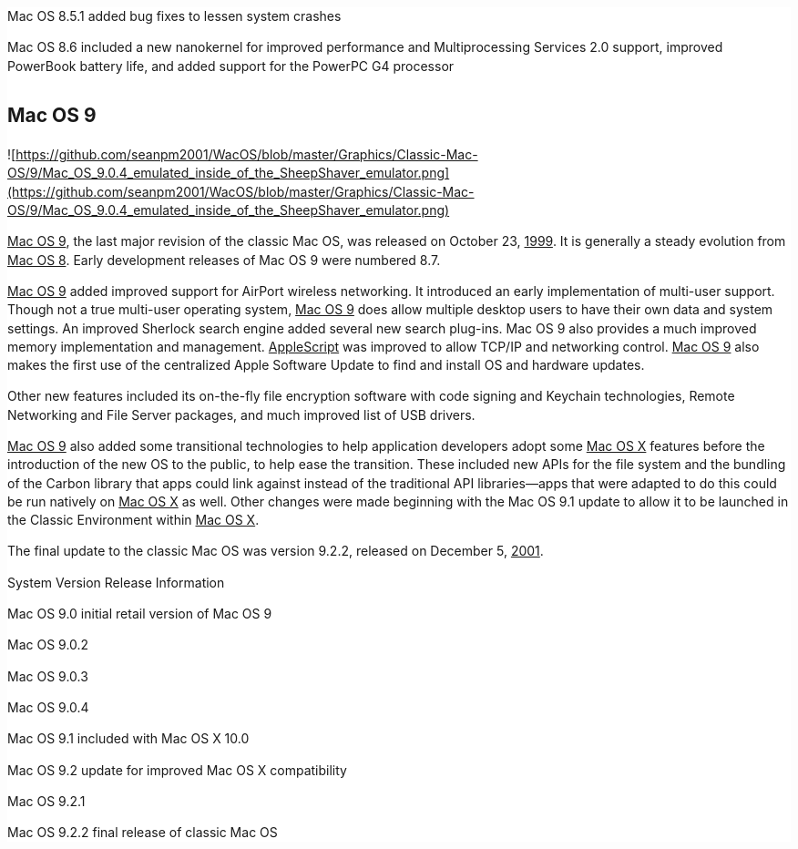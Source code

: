 Mac OS 8.5.1 	added bug fixes to lessen system crashes

Mac OS 8.6 	included a new nanokernel for improved performance and Multiprocessing Services 2.0 support, improved PowerBook battery life, and added support for the PowerPC G4 processor 

## Mac OS 9

![https://github.com/seanpm2001/WacOS/blob/master/Graphics/Classic-Mac-OS/9/Mac_OS_9.0.4_emulated_inside_of_the_SheepShaver_emulator.png](https://github.com/seanpm2001/WacOS/blob/master/Graphics/Classic-Mac-OS/9/Mac_OS_9.0.4_emulated_inside_of_the_SheepShaver_emulator.png)

[Mac OS 9](https://github.com/seanpm2001/WacOS/wiki/Mac-OS-9/), the last major revision of the classic Mac OS, was released on October 23, [1999](https://github.com/seanpm2001/WacOS/wiki/1999/). It is generally a steady evolution from [Mac OS 8](https://github.com/seanpm2001/WacOS/wiki/Mac-OS-8/). Early development releases of Mac OS 9 were numbered 8.7.

[Mac OS 9](https://github.com/seanpm2001/WacOS/wiki/Mac-OS-9/) added improved support for AirPort wireless networking. It introduced an early implementation of multi-user support. Though not a true multi-user operating system, [Mac OS 9](https://github.com/seanpm2001/WacOS/wiki/Mac-OS-9/) does allow multiple desktop users to have their own data and system settings. An improved Sherlock search engine added several new search plug-ins. Mac OS 9 also provides a much improved memory implementation and management. [AppleScript](https://github.com/seanpm2001/WacOS/wiki/AppleScript/) was improved to allow TCP/IP and networking control. [Mac OS 9](https://github.com/seanpm2001/WacOS/wiki/Mac-OS-9/) also makes the first use of the centralized Apple Software Update to find and install OS and hardware updates.

Other new features included its on-the-fly file encryption software with code signing and Keychain technologies, Remote Networking and File Server packages, and much improved list of USB drivers.

[Mac OS 9](https://github.com/seanpm2001/WacOS/wiki/Mac-OS-9/) also added some transitional technologies to help application developers adopt some [Mac OS X](https://github.com/seanpm2001/WacOS/wiki/Mac-OS-X-10-0-Cheetah/) features before the introduction of the new OS to the public, to help ease the transition. These included new APIs for the file system and the bundling of the Carbon library that apps could link against instead of the traditional API libraries—apps that were adapted to do this could be run natively on [Mac OS X](https://github.com/seanpm2001/WacOS/wiki/Mac-OS-X-10-0-Cheetah/) as well. Other changes were made beginning with the Mac OS 9.1 update to allow it to be launched in the Classic Environment within [Mac OS X](https://github.com/seanpm2001/WacOS/wiki/Mac-OS-X-10-0-Cheetah/).

The final update to the classic Mac OS was version 9.2.2, released on December 5, [2001](https://github.com/seanpm2001/WacOS/wiki/2001/).

System Version	Release Information

Mac OS 9.0 	initial retail version of Mac OS 9

Mac OS 9.0.2 	

Mac OS 9.0.3

Mac OS 9.0.4

Mac OS 9.1 	included with Mac OS X 10.0

Mac OS 9.2 	update for improved Mac OS X compatibility

Mac OS 9.2.1 	

Mac OS 9.2.2 	final release of classic Mac OS 
